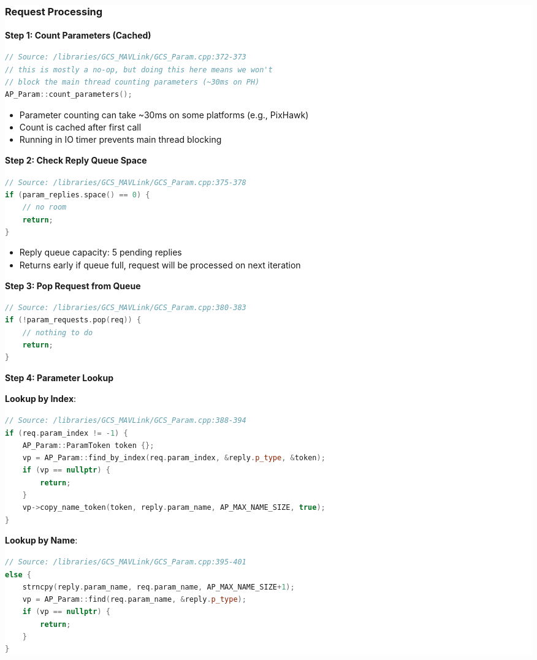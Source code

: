 ### Request Processing

**Step 1: Count Parameters (Cached)**
```cpp
// Source: /libraries/GCS_MAVLink/GCS_Param.cpp:372-373
// this is mostly a no-op, but doing this here means we won't
// block the main thread counting parameters (~30ms on PH)
AP_Param::count_parameters();
```
- Parameter counting can take ~30ms on some platforms (e.g., PixHawk)
- Count is cached after first call
- Running in IO timer prevents main thread blocking

**Step 2: Check Reply Queue Space**
```cpp
// Source: /libraries/GCS_MAVLink/GCS_Param.cpp:375-378
if (param_replies.space() == 0) {
    // no room
    return;
}
```
- Reply queue capacity: 5 pending replies
- Returns early if queue full, request will be processed on next iteration

**Step 3: Pop Request from Queue**
```cpp
// Source: /libraries/GCS_MAVLink/GCS_Param.cpp:380-383
if (!param_requests.pop(req)) {
    // nothing to do
    return;
}
```

**Step 4: Parameter Lookup**

**Lookup by Index**:
```cpp
// Source: /libraries/GCS_MAVLink/GCS_Param.cpp:388-394
if (req.param_index != -1) {
    AP_Param::ParamToken token {};
    vp = AP_Param::find_by_index(req.param_index, &reply.p_type, &token);
    if (vp == nullptr) {
        return;
    }
    vp->copy_name_token(token, reply.param_name, AP_MAX_NAME_SIZE, true);
}
```

**Lookup by Name**:
```cpp
// Source: /libraries/GCS_MAVLink/GCS_Param.cpp:395-401
else {
    strncpy(reply.param_name, req.param_name, AP_MAX_NAME_SIZE+1);
    vp = AP_Param::find(req.param_name, &reply.p_type);
    if (vp == nullptr) {
        return;
    }
}
```
